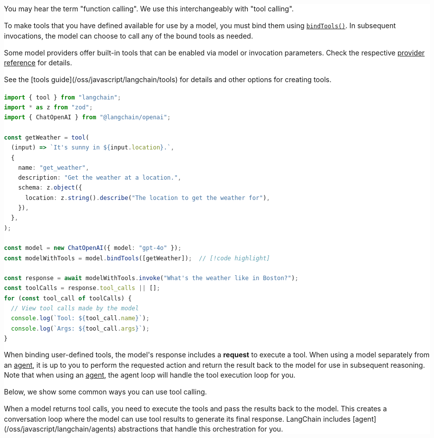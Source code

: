 <Note>
  You may hear the term "function calling". We use this interchangeably with "tool calling".
</Note>

To make tools that you have defined available for use by a model, you must bind them using [`bindTools()`](https://v03.api.js.langchain.com/classes/langchain.chat_models_universal.ConfigurableModel.html#bindTools). In subsequent invocations, the model can choose to call any of the bound tools as needed.

Some model providers offer built-in tools that can be enabled via model or invocation parameters. Check the respective [provider reference](/oss/javascript/integrations/providers) for details.

<Tip>
  See the [tools guide](/oss/javascript/langchain/tools) for details and other options for creating tools.
</Tip>

```typescript Binding user tools theme={null}
import { tool } from "langchain";
import * as z from "zod";
import { ChatOpenAI } from "@langchain/openai";

const getWeather = tool(
  (input) => `It's sunny in ${input.location}.`,
  {
    name: "get_weather",
    description: "Get the weather at a location.",
    schema: z.object({
      location: z.string().describe("The location to get the weather for"),
    }),
  },
);

const model = new ChatOpenAI({ model: "gpt-4o" });
const modelWithTools = model.bindTools([getWeather]);  // [!code highlight]

const response = await modelWithTools.invoke("What's the weather like in Boston?");
const toolCalls = response.tool_calls || [];
for (const tool_call of toolCalls) {
  // View tool calls made by the model
  console.log(`Tool: ${tool_call.name}`);
  console.log(`Args: ${tool_call.args}`);
}
```

When binding user-defined tools, the model's response includes a **request** to execute a tool. When using a model separately from an [agent](/oss/javascript/langchain/agents), it is up to you to perform the requested action and return the result back to the model for use in subsequent reasoning. Note that when using an [agent](/oss/javascript/langchain/agents), the agent loop will handle the tool execution loop for you.

Below, we show some common ways you can use tool calling.

<AccordionGroup>
  <Accordion title="Tool execution loop" icon="arrow-rotate-right">
    When a model returns tool calls, you need to execute the tools and pass the results back to the model. This creates a conversation loop where the model can use tool results to generate its final response. LangChain includes [agent](/oss/javascript/langchain/agents) abstractions that handle this orchestration for you.
